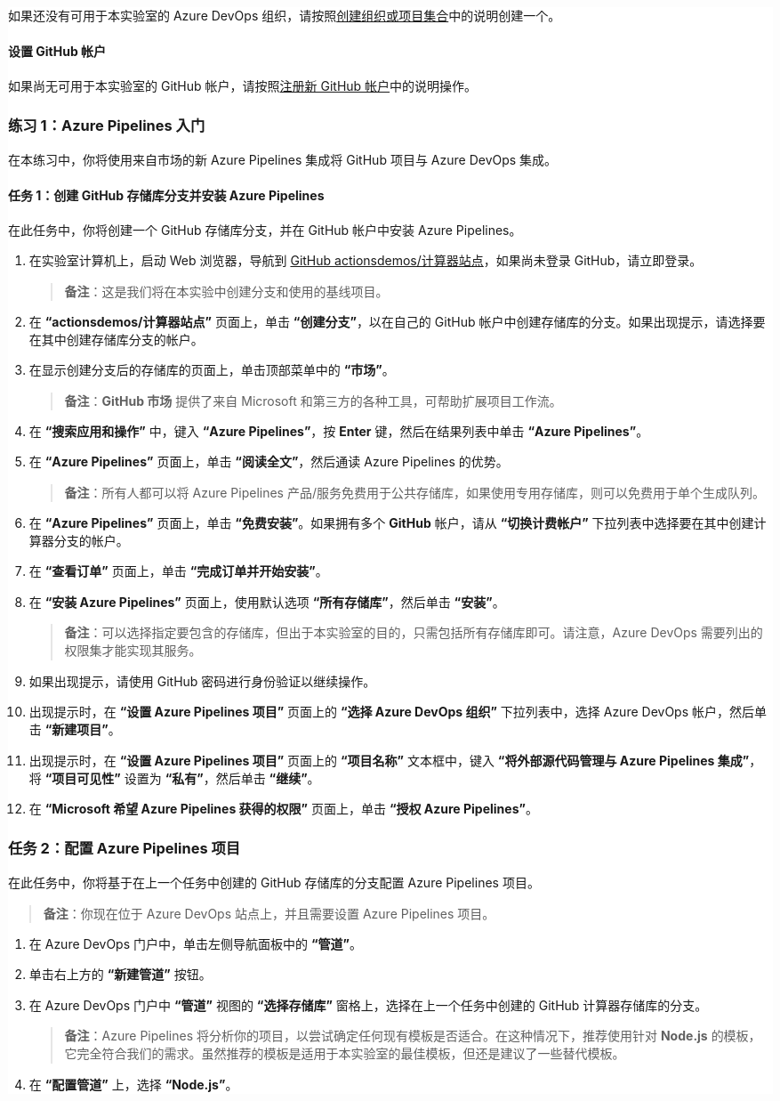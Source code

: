 如果还没有可用于本实验室的 Azure DevOps 组织，请按照[创建组织或项目集合](https://docs.microsoft.com/zh-cn/azure/devops/organizations/accounts/create-organization?view=azure-devops)中的说明创建一个。

#### 设置 GitHub 帐户

如果尚无可用于本实验室的 GitHub 帐户，请按照[注册新 GitHub 帐户](https://docs.github.com/cn/free-pro-team@latest/github/getting-started-with-github/signing-up-for-a-new-github-account)中的说明操作。

### 练习 1：Azure Pipelines 入门

在本练习中，你将使用来自市场的新 Azure Pipelines 集成将 GitHub 项目与 Azure DevOps 集成。

#### 任务 1：创建 GitHub 存储库分支并安装 Azure Pipelines

在此任务中，你将创建一个 GitHub 存储库分支，并在 GitHub 帐户中安装 Azure Pipelines。

1.  在实验室计算机上，启动 Web 浏览器，导航到 [GitHub actionsdemos/计算器站点](https://github.com/actionsdemos/calculator)，如果尚未登录 GitHub，请立即登录。

    > **备注**：这是我们将在本实验中创建分支和使用的基线项目。

1.  在 **“actionsdemos/计算器站点”** 页面上，单击 **“创建分支”**，以在自己的 GitHub 帐户中创建存储库的分支。如果出现提示，请选择要在其中创建存储库分支的帐户。
1.  在显示创建分支后的存储库的页面上，单击顶部菜单中的 **“市场”**。
    > **备注**：**GitHub 市场** 提供了来自 Microsoft 和第三方的各种工具，可帮助扩展项目工作流。 
2.  在 **“搜索应用和操作”** 中，键入 **“Azure Pipelines”**，按 **Enter** 键，然后在结果列表中单击 **“Azure Pipelines”**。 
3.  在 **“Azure Pipelines”** 页面上，单击 **“阅读全文”**，然后通读 Azure Pipelines 的优势。

    > **备注**：所有人都可以将 Azure Pipelines 产品/服务免费用于公共存储库，如果使用专用存储库，则可以免费用于单个生成队列。 

4.  在 **“Azure Pipelines”** 页面上，单击 **“免费安装”**。如果拥有多个 **GitHub** 帐户，请从 **“切换计费帐户”** 下拉列表中选择要在其中创建计算器分支的帐户。
5.  在 **“查看订单”** 页面上，单击 **“完成订单并开始安装”**。
6.  在 **“安装 Azure Pipelines”** 页面上，使用默认选项 **“所有存储库”**，然后单击 **“安装”**。

    > **备注**：可以选择指定要包含的存储库，但出于本实验室的目的，只需包括所有存储库即可。请注意，Azure DevOps 需要列出的权限集才能实现其服务。 

7.  如果出现提示，请使用 GitHub 密码进行身份验证以继续操作。
8.  出现提示时，在 **“设置 Azure Pipelines 项目”** 页面上的 **“选择 Azure DevOps 组织”** 下拉列表中，选择 Azure DevOps 帐户，然后单击 **“新建项目”**。
9.  出现提示时，在 **“设置 Azure Pipelines 项目”** 页面上的 **“项目名称”** 文本框中，键入 **“将外部源代码管理与 Azure Pipelines 集成”**，将 **“项目可见性”** 设置为 **“私有”**，然后单击 **“继续”**。
10. 在 **“Microsoft 希望 Azure Pipelines 获得的权限”** 页面上，单击 **“授权 Azure Pipelines”**。

### 任务 2：配置 Azure Pipelines 项目

在此任务中，你将基于在上一个任务中创建的 GitHub 存储库的分支配置 Azure Pipelines 项目。

> **备注**：你现在位于 Azure DevOps 站点上，并且需要设置 Azure Pipelines 项目。

1. 在 Azure DevOps 门户中，单击左侧导航面板中的 **“管道”**。

1. 单击右上方的 **“新建管道”** 按钮。

1.  在 Azure DevOps 门户中 **“管道”** 视图的 **“选择存储库”** 窗格上，选择在上一个任务中创建的 GitHub 计算器存储库的分支。

    > **备注**：Azure Pipelines 将分析你的项目，以尝试确定任何现有模板是否适合。在这种情况下，推荐使用针对 **Node.js** 的模板，它完全符合我们的需求。虽然推荐的模板是适用于本实验室的最佳模板，但还是建议了一些替代模板。 
1.  在 **“配置管道”** 上，选择 **“Node.js”**。
